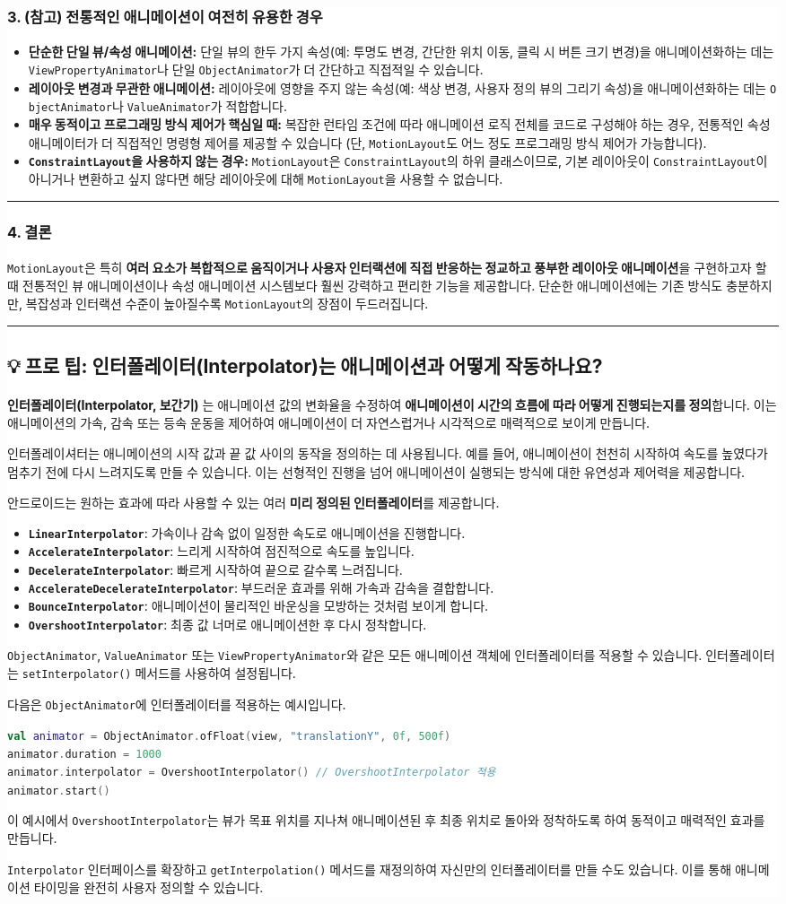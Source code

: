 
### 3. (참고) 전통적인 애니메이션이 여전히 유용한 경우

* **단순한 단일 뷰/속성 애니메이션:** 단일 뷰의 한두 가지 속성(예: 투명도 변경, 간단한 위치 이동, 클릭 시 버튼 크기 변경)을 애니메이션화하는 데는 `ViewPropertyAnimator`나 단일 `ObjectAnimator`가 더 간단하고 직접적일 수 있습니다.
* **레이아웃 변경과 무관한 애니메이션:** 레이아웃에 영향을 주지 않는 속성(예: 색상 변경, 사용자 정의 뷰의 그리기 속성)을 애니메이션화하는 데는 `ObjectAnimator`나 `ValueAnimator`가 적합합니다.
* **매우 동적이고 프로그래밍 방식 제어가 핵심일 때:** 복잡한 런타임 조건에 따라 애니메이션 로직 전체를 코드로 구성해야 하는 경우, 전통적인 속성 애니메이터가 더 직접적인 명령형 제어를 제공할 수 있습니다 (단, `MotionLayout`도 어느 정도 프로그래밍 방식 제어가 가능합니다).
* **`ConstraintLayout`을 사용하지 않는 경우:** `MotionLayout`은 `ConstraintLayout`의 하위 클래스이므로, 기본 레이아웃이 `ConstraintLayout`이 아니거나 변환하고 싶지 않다면 해당 레이아웃에 대해 `MotionLayout`을 사용할 수 없습니다.

---

### 4. 결론

`MotionLayout`은 특히 **여러 요소가 복합적으로 움직이거나 사용자 인터랙션에 직접 반응하는 정교하고 풍부한 레이아웃 애니메이션**을 구현하고자 할 때 전통적인 뷰 애니메이션이나 속성 애니메이션 시스템보다 훨씬 강력하고 편리한 기능을 제공합니다. 단순한 애니메이션에는 기존 방식도 충분하지만, 복잡성과 인터랙션 수준이 높아질수록 `MotionLayout`의 장점이 두드러집니다.

---

## 💡 프로 팁: 인터폴레이터(Interpolator)는 애니메이션과 어떻게 작동하나요?

**인터폴레이터(Interpolator, 보간기)** 는 애니메이션 값의 변화율을 수정하여 **애니메이션이 시간의 흐름에 따라 어떻게 진행되는지를 정의**합니다. 이는 애니메이션의 가속, 감속 또는 등속 운동을 제어하여 애니메이션이 더 자연스럽거나 시각적으로 매력적으로 보이게 만듭니다.

인터폴레이셔터는 애니메이션의 시작 값과 끝 값 사이의 동작을 정의하는 데 사용됩니다. 예를 들어, 애니메이션이 천천히 시작하여 속도를 높였다가 멈추기 전에 다시 느려지도록 만들 수 있습니다. 이는 선형적인 진행을 넘어 애니메이션이 실행되는 방식에 대한 유연성과 제어력을 제공합니다.

안드로이드는 원하는 효과에 따라 사용할 수 있는 여러 **미리 정의된 인터폴레이터**를 제공합니다.

  * **`LinearInterpolator`**: 가속이나 감속 없이 일정한 속도로 애니메이션을 진행합니다.
  * **`AccelerateInterpolator`**: 느리게 시작하여 점진적으로 속도를 높입니다.
  * **`DecelerateInterpolator`**: 빠르게 시작하여 끝으로 갈수록 느려집니다.
  * **`AccelerateDecelerateInterpolator`**: 부드러운 효과를 위해 가속과 감속을 결합합니다.
  * **`BounceInterpolator`**: 애니메이션이 물리적인 바운싱을 모방하는 것처럼 보이게 합니다.
  * **`OvershootInterpolator`**: 최종 값 너머로 애니메이션한 후 다시 정착합니다.

`ObjectAnimator`, `ValueAnimator` 또는 `ViewPropertyAnimator`와 같은 모든 애니메이션 객체에 인터폴레이터를 적용할 수 있습니다. 인터폴레이터는 `setInterpolator()` 메서드를 사용하여 설정됩니다.

다음은 `ObjectAnimator`에 인터폴레이터를 적용하는 예시입니다.

```kotlin
val animator = ObjectAnimator.ofFloat(view, "translationY", 0f, 500f)
animator.duration = 1000
animator.interpolator = OvershootInterpolator() // OvershootInterpolator 적용
animator.start()
```

이 예시에서 `OvershootInterpolator`는 뷰가 목표 위치를 지나쳐 애니메이션된 후 최종 위치로 돌아와 정착하도록 하여 동적이고 매력적인 효과를 만듭니다.

`Interpolator` 인터페이스를 확장하고 `getInterpolation()` 메서드를 재정의하여 자신만의 인터폴레이터를 만들 수도 있습니다. 이를 통해 애니메이션 타이밍을 완전히 사용자 정의할 수 있습니다.
